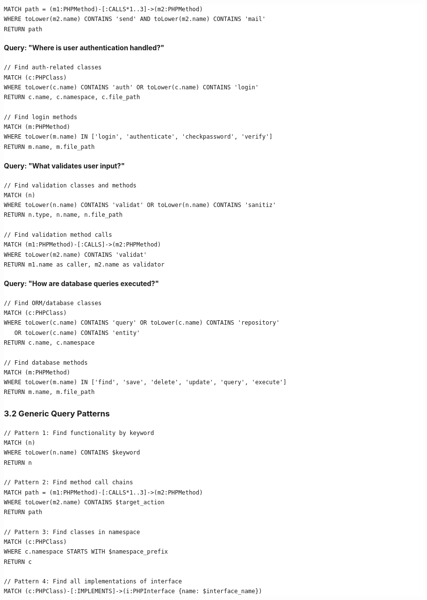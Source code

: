 ```cypher
MATCH path = (m1:PHPMethod)-[:CALLS*1..3]->(m2:PHPMethod)
WHERE toLower(m2.name) CONTAINS 'send' AND toLower(m2.name) CONTAINS 'mail'
RETURN path
```

#### Query: "Where is user authentication handled?"
```cypher
// Find auth-related classes
MATCH (c:PHPClass)
WHERE toLower(c.name) CONTAINS 'auth' OR toLower(c.name) CONTAINS 'login'
RETURN c.name, c.namespace, c.file_path

// Find login methods
MATCH (m:PHPMethod)
WHERE toLower(m.name) IN ['login', 'authenticate', 'checkpassword', 'verify']
RETURN m.name, m.file_path
```

#### Query: "What validates user input?"
```cypher
// Find validation classes and methods
MATCH (n)
WHERE toLower(n.name) CONTAINS 'validat' OR toLower(n.name) CONTAINS 'sanitiz'
RETURN n.type, n.name, n.file_path

// Find validation method calls
MATCH (m1:PHPMethod)-[:CALLS]->(m2:PHPMethod)
WHERE toLower(m2.name) CONTAINS 'validat'
RETURN m1.name as caller, m2.name as validator
```

#### Query: "How are database queries executed?"
```cypher
// Find ORM/database classes
MATCH (c:PHPClass)
WHERE toLower(c.name) CONTAINS 'query' OR toLower(c.name) CONTAINS 'repository' 
   OR toLower(c.name) CONTAINS 'entity'
RETURN c.name, c.namespace

// Find database methods
MATCH (m:PHPMethod)
WHERE toLower(m.name) IN ['find', 'save', 'delete', 'update', 'query', 'execute']
RETURN m.name, m.file_path
```

### 3.2 Generic Query Patterns

```cypher
// Pattern 1: Find functionality by keyword
MATCH (n)
WHERE toLower(n.name) CONTAINS $keyword
RETURN n

// Pattern 2: Find method call chains
MATCH path = (m1:PHPMethod)-[:CALLS*1..3]->(m2:PHPMethod)
WHERE toLower(m2.name) CONTAINS $target_action
RETURN path

// Pattern 3: Find classes in namespace
MATCH (c:PHPClass)
WHERE c.namespace STARTS WITH $namespace_prefix
RETURN c

// Pattern 4: Find all implementations of interface
MATCH (c:PHPClass)-[:IMPLEMENTS]->(i:PHPInterface {name: $interface_name})
```